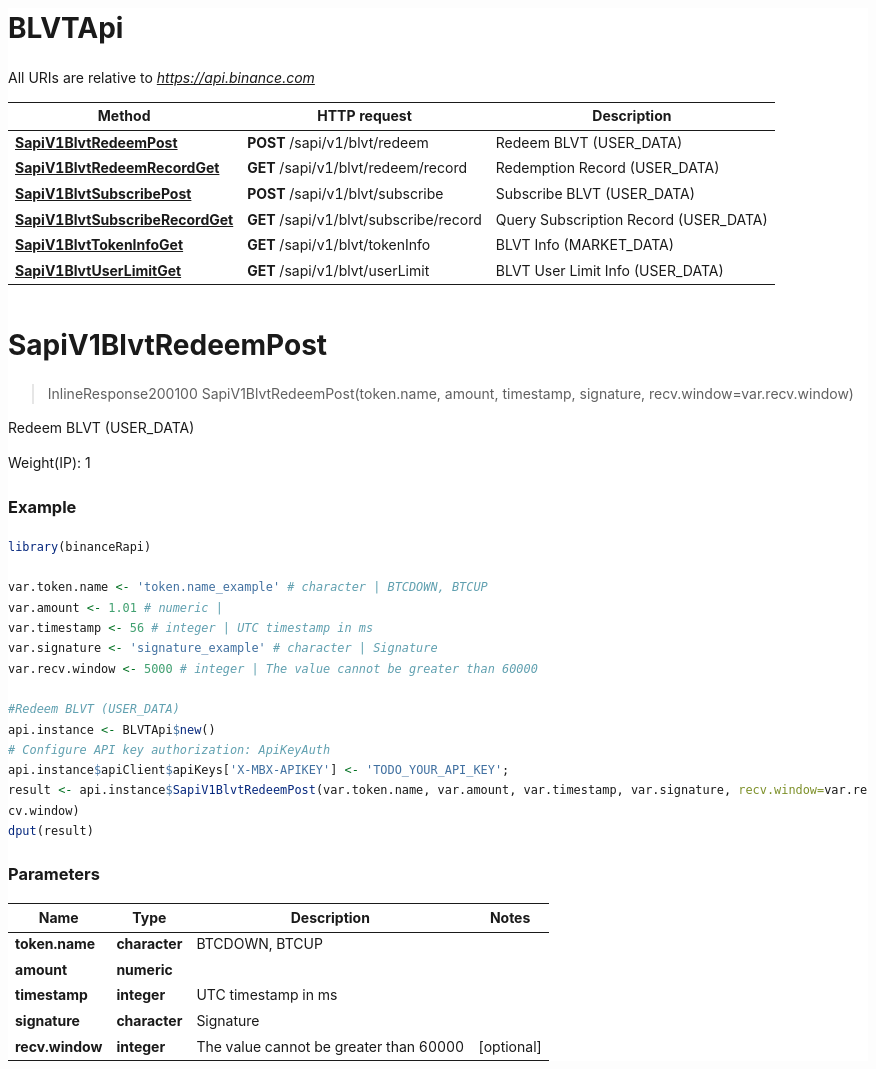 # BLVTApi

All URIs are relative to *https://api.binance.com*

Method | HTTP request | Description
------------- | ------------- | -------------
[**SapiV1BlvtRedeemPost**](BLVTApi.md#SapiV1BlvtRedeemPost) | **POST** /sapi/v1/blvt/redeem | Redeem BLVT (USER_DATA)
[**SapiV1BlvtRedeemRecordGet**](BLVTApi.md#SapiV1BlvtRedeemRecordGet) | **GET** /sapi/v1/blvt/redeem/record | Redemption Record (USER_DATA)
[**SapiV1BlvtSubscribePost**](BLVTApi.md#SapiV1BlvtSubscribePost) | **POST** /sapi/v1/blvt/subscribe | Subscribe BLVT (USER_DATA)
[**SapiV1BlvtSubscribeRecordGet**](BLVTApi.md#SapiV1BlvtSubscribeRecordGet) | **GET** /sapi/v1/blvt/subscribe/record | Query Subscription Record (USER_DATA)
[**SapiV1BlvtTokenInfoGet**](BLVTApi.md#SapiV1BlvtTokenInfoGet) | **GET** /sapi/v1/blvt/tokenInfo | BLVT Info (MARKET_DATA)
[**SapiV1BlvtUserLimitGet**](BLVTApi.md#SapiV1BlvtUserLimitGet) | **GET** /sapi/v1/blvt/userLimit | BLVT User Limit Info (USER_DATA)


# **SapiV1BlvtRedeemPost**
> InlineResponse200100 SapiV1BlvtRedeemPost(token.name, amount, timestamp, signature, recv.window=var.recv.window)

Redeem BLVT (USER_DATA)

Weight(IP): 1

### Example
```R
library(binanceRapi)

var.token.name <- 'token.name_example' # character | BTCDOWN, BTCUP
var.amount <- 1.01 # numeric | 
var.timestamp <- 56 # integer | UTC timestamp in ms
var.signature <- 'signature_example' # character | Signature
var.recv.window <- 5000 # integer | The value cannot be greater than 60000

#Redeem BLVT (USER_DATA)
api.instance <- BLVTApi$new()
# Configure API key authorization: ApiKeyAuth
api.instance$apiClient$apiKeys['X-MBX-APIKEY'] <- 'TODO_YOUR_API_KEY';
result <- api.instance$SapiV1BlvtRedeemPost(var.token.name, var.amount, var.timestamp, var.signature, recv.window=var.recv.window)
dput(result)
```

### Parameters

Name | Type | Description  | Notes
------------- | ------------- | ------------- | -------------
 **token.name** | **character**| BTCDOWN, BTCUP | 
 **amount** | **numeric**|  | 
 **timestamp** | **integer**| UTC timestamp in ms | 
 **signature** | **character**| Signature | 
 **recv.window** | **integer**| The value cannot be greater than 60000 | [optional] 
